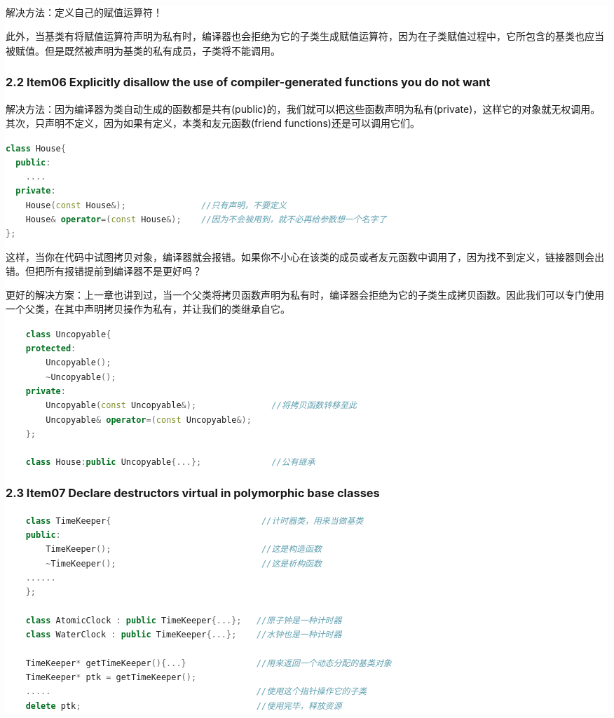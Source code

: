 解决方法：定义自己的赋值运算符！

此外，当基类有将赋值运算符声明为私有时，编译器也会拒绝为它的子类生成赋值运算符，因为在子类赋值过程中，它所包含的基类也应当被赋值。但是既然被声明为基类的私有成员，子类将不能调用。

### 2.2 Item06 Explicitly disallow the use of compiler-generated functions you do not want

解决方法：因为编译器为类自动生成的函数都是共有(public)的，我们就可以把这些函数声明为私有(private)，这样它的对象就无权调用。其次，只声明不定义，因为如果有定义，本类和友元函数(friend functions)还是可以调用它们。

```cpp
class House{
  public:
    ....
  private:
    House(const House&);               //只有声明，不要定义
    House& operator=(const House&);    //因为不会被用到，就不必再给参数想一个名字了
};
```
这样，当你在代码中试图拷贝对象，编译器就会报错。如果你不小心在该类的成员或者友元函数中调用了，因为找不到定义，链接器则会出错。但把所有报错提前到编译器不是更好吗？

更好的解决方案：上一章也讲到过，当一个父类将拷贝函数声明为私有时，编译器会拒绝为它的子类生成拷贝函数。因此我们可以专门使用一个父类，在其中声明拷贝操作为私有，并让我们的类继承自它。

```cpp
    class Uncopyable{
    protected:
        Uncopyable();
        ~Uncopyable();
    private:
        Uncopyable(const Uncopyable&);               //将拷贝函数转移至此
        Uncopyable& operator=(const Uncopyable&);
    };

    class House:public Uncopyable{...};              //公有继承
```

### 2.3 Item07 Declare destructors virtual in polymorphic base classes

```cpp
    class TimeKeeper{                              //计时器类，用来当做基类
    public:
        TimeKeeper();                              //这是构造函数
        ~TimeKeeper();                             //这是析构函数
    ......
    };

    class AtomicClock : public TimeKeeper{...};   //原子钟是一种计时器
    class WaterClock : public TimeKeeper{...};    //水钟也是一种计时器

    TimeKeeper* getTimeKeeper(){...}              //用来返回一个动态分配的基类对象
    TimeKeeper* ptk = getTimeKeeper();            
    .....                                         //使用这个指针操作它的子类
    delete ptk;                                   //使用完毕，释放资源
```

